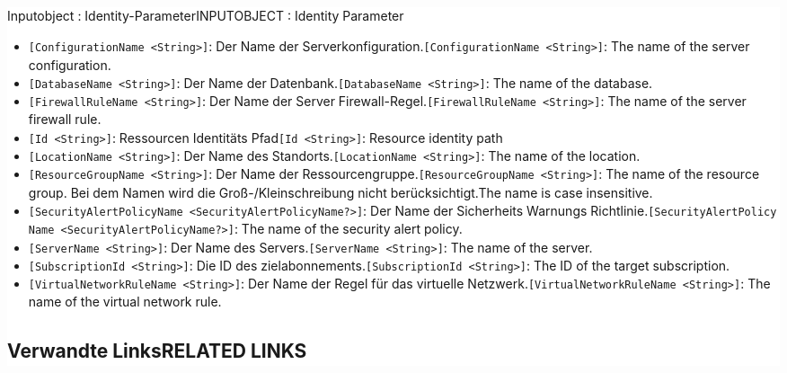 
<span data-ttu-id="d2321-155">Inputobject <IPostgreSqlIdentity> : Identity-Parameter</span><span class="sxs-lookup"><span data-stu-id="d2321-155">INPUTOBJECT <IPostgreSqlIdentity>: Identity Parameter</span></span>
  - <span data-ttu-id="d2321-156">`[ConfigurationName <String>]`: Der Name der Serverkonfiguration.</span><span class="sxs-lookup"><span data-stu-id="d2321-156">`[ConfigurationName <String>]`: The name of the server configuration.</span></span>
  - <span data-ttu-id="d2321-157">`[DatabaseName <String>]`: Der Name der Datenbank.</span><span class="sxs-lookup"><span data-stu-id="d2321-157">`[DatabaseName <String>]`: The name of the database.</span></span>
  - <span data-ttu-id="d2321-158">`[FirewallRuleName <String>]`: Der Name der Server Firewall-Regel.</span><span class="sxs-lookup"><span data-stu-id="d2321-158">`[FirewallRuleName <String>]`: The name of the server firewall rule.</span></span>
  - <span data-ttu-id="d2321-159">`[Id <String>]`: Ressourcen Identitäts Pfad</span><span class="sxs-lookup"><span data-stu-id="d2321-159">`[Id <String>]`: Resource identity path</span></span>
  - <span data-ttu-id="d2321-160">`[LocationName <String>]`: Der Name des Standorts.</span><span class="sxs-lookup"><span data-stu-id="d2321-160">`[LocationName <String>]`: The name of the location.</span></span>
  - <span data-ttu-id="d2321-161">`[ResourceGroupName <String>]`: Der Name der Ressourcengruppe.</span><span class="sxs-lookup"><span data-stu-id="d2321-161">`[ResourceGroupName <String>]`: The name of the resource group.</span></span> <span data-ttu-id="d2321-162">Bei dem Namen wird die Groß-/Kleinschreibung nicht berücksichtigt.</span><span class="sxs-lookup"><span data-stu-id="d2321-162">The name is case insensitive.</span></span>
  - <span data-ttu-id="d2321-163">`[SecurityAlertPolicyName <SecurityAlertPolicyName?>]`: Der Name der Sicherheits Warnungs Richtlinie.</span><span class="sxs-lookup"><span data-stu-id="d2321-163">`[SecurityAlertPolicyName <SecurityAlertPolicyName?>]`: The name of the security alert policy.</span></span>
  - <span data-ttu-id="d2321-164">`[ServerName <String>]`: Der Name des Servers.</span><span class="sxs-lookup"><span data-stu-id="d2321-164">`[ServerName <String>]`: The name of the server.</span></span>
  - <span data-ttu-id="d2321-165">`[SubscriptionId <String>]`: Die ID des zielabonnements.</span><span class="sxs-lookup"><span data-stu-id="d2321-165">`[SubscriptionId <String>]`: The ID of the target subscription.</span></span>
  - <span data-ttu-id="d2321-166">`[VirtualNetworkRuleName <String>]`: Der Name der Regel für das virtuelle Netzwerk.</span><span class="sxs-lookup"><span data-stu-id="d2321-166">`[VirtualNetworkRuleName <String>]`: The name of the virtual network rule.</span></span>

## <span data-ttu-id="d2321-167">Verwandte Links</span><span class="sxs-lookup"><span data-stu-id="d2321-167">RELATED LINKS</span></span>

